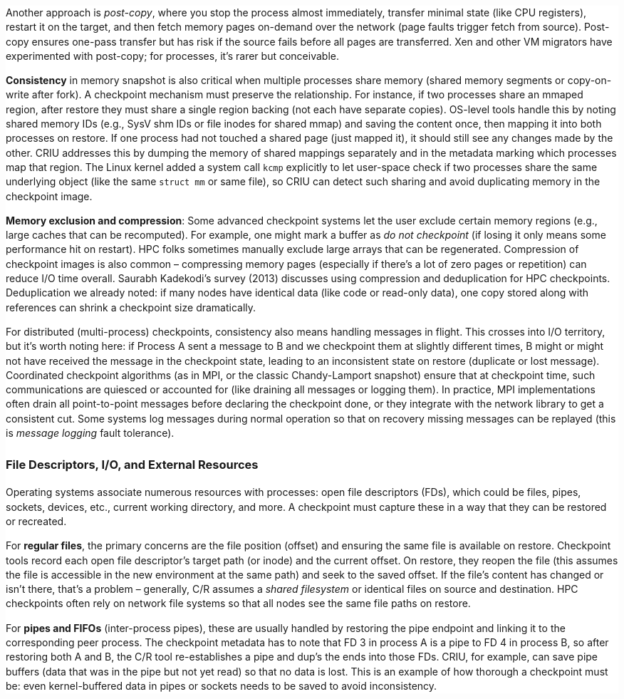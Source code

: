 Another approach is *post-copy*, where you stop the process almost immediately, transfer minimal state (like CPU registers), restart it on the target, and then fetch memory pages on-demand over the network (page faults trigger fetch from source). Post-copy ensures one-pass transfer but has risk if the source fails before all pages are transferred. Xen and other VM migrators have experimented with post-copy; for processes, it’s rarer but conceivable.

**Consistency** in memory snapshot is also critical when multiple processes share memory (shared memory segments or copy-on-write after fork). A checkpoint mechanism must preserve the relationship. For instance, if two processes share an mmaped region, after restore they must share a single region backing (not each have separate copies). OS-level tools handle this by noting shared memory IDs (e.g., SysV shm IDs or file inodes for shared mmap) and saving the content once, then mapping it into both processes on restore. If one process had not touched a shared page (just mapped it), it should still see any changes made by the other. CRIU addresses this by dumping the memory of shared mappings separately and in the metadata marking which processes map that region. The Linux kernel added a system call `kcmp` explicitly to let user-space check if two processes share the same underlying object (like the same `struct mm` or same file), so CRIU can detect such sharing and avoid duplicating memory in the checkpoint image.

**Memory exclusion and compression**: Some advanced checkpoint systems let the user exclude certain memory regions (e.g., large caches that can be recomputed). For example, one might mark a buffer as *do not checkpoint* (if losing it only means some performance hit on restart). HPC folks sometimes manually exclude large arrays that can be regenerated. Compression of checkpoint images is also common – compressing memory pages (especially if there’s a lot of zero pages or repetition) can reduce I/O time overall. Saurabh Kadekodi’s survey (2013) discusses using compression and deduplication for HPC checkpoints. Deduplication we already noted: if many nodes have identical data (like code or read-only data), one copy stored along with references can shrink a checkpoint size dramatically.

For distributed (multi-process) checkpoints, consistency also means handling messages in flight. This crosses into I/O territory, but it’s worth noting here: if Process A sent a message to B and we checkpoint them at slightly different times, B might or might not have received the message in the checkpoint state, leading to an inconsistent state on restore (duplicate or lost message). Coordinated checkpoint algorithms (as in MPI, or the classic Chandy-Lamport snapshot) ensure that at checkpoint time, such communications are quiesced or accounted for (like draining all messages or logging them). In practice, MPI implementations often drain all point-to-point messages before declaring the checkpoint done, or they integrate with the network library to get a consistent cut. Some systems log messages during normal operation so that on recovery missing messages can be replayed (this is *message logging* fault tolerance).

### File Descriptors, I/O, and External Resources

Operating systems associate numerous resources with processes: open file descriptors (FDs), which could be files, pipes, sockets, devices, etc., current working directory, and more. A checkpoint must capture these in a way that they can be restored or recreated.

For **regular files**, the primary concerns are the file position (offset) and ensuring the same file is available on restore. Checkpoint tools record each open file descriptor’s target path (or inode) and the current offset. On restore, they reopen the file (this assumes the file is accessible in the new environment at the same path) and seek to the saved offset. If the file’s content has changed or isn’t there, that’s a problem – generally, C/R assumes a *shared filesystem* or identical files on source and destination. HPC checkpoints often rely on network file systems so that all nodes see the same file paths on restore.

For **pipes and FIFOs** (inter-process pipes), these are usually handled by restoring the pipe endpoint and linking it to the corresponding peer process. The checkpoint metadata has to note that FD 3 in process A is a pipe to FD 4 in process B, so after restoring both A and B, the C/R tool re-establishes a pipe and dup’s the ends into those FDs. CRIU, for example, can save pipe buffers (data that was in the pipe but not yet read) so that no data is lost. This is an example of how thorough a checkpoint must be: even kernel-buffered data in pipes or sockets needs to be saved to avoid inconsistency.
